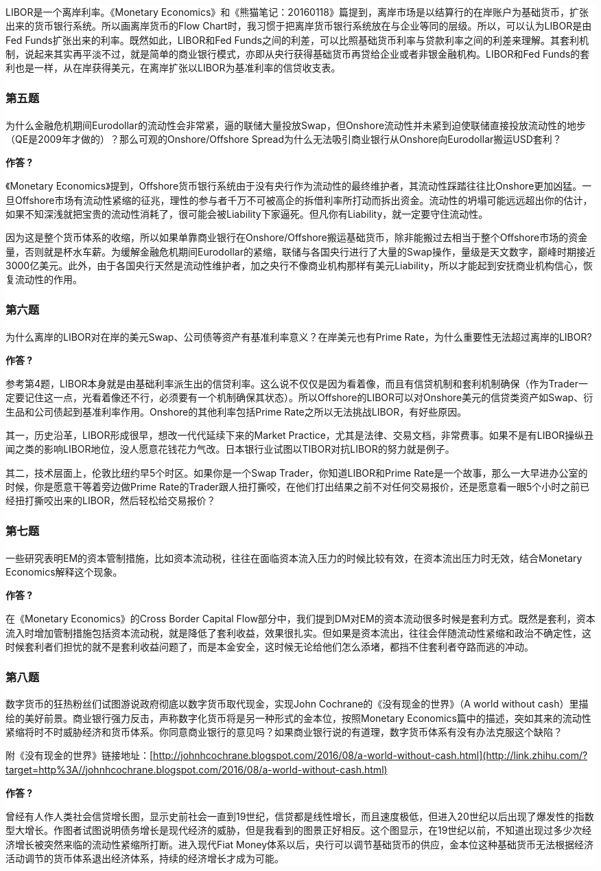 LIBOR是一个离岸利率。《Monetary Economics》和《熊猫笔记：20160118》篇提到，离岸市场是以结算行的在岸账户为基础货币，扩张出来的货币银行系统。所以画离岸货币的Flow Chart时，我习惯于把离岸货币银行系统放在与企业等同的层级。所以，可以认为LIBOR是由Fed Funds扩张出来的利率。既然如此，LIBOR和Fed Funds之间的利差，可以比照基础货币利率与贷款利率之间的利差来理解。其套利机制，说起来其实再平淡不过，就是简单的商业银行模式，亦即从央行获得基础货币再贷给企业或者非银金融机构。LIBOR和Fed Funds的套利也是一样，从在岸获得美元，在离岸扩张以LIBOR为基准利率的信贷收支表。

### 第五题

为什么金融危机期间Eurodollar的流动性会非常紧，逼的联储大量投放Swap，但Onshore流动性并未紧到迫使联储直接投放流动性的地步（QE是2009年才做的）？那么可观的Onshore/Offshore Spread为什么无法吸引商业银行从Onshore向Eurodollar搬运USD套利？

**作答 ?**

《Monetary Economics》提到，Offshore货币银行系统由于没有央行作为流动性的最终维护者，其流动性踩踏往往比Onshore更加凶猛。一旦Offshore市场有流动性紧缩的征兆，理性的参与者千万不可被高企的拆借利率所打动而拆出资金。流动性的坍塌可能远远超出你的估计，如果不知深浅就把宝贵的流动性消耗了，很可能会被Liability下家逼死。但凡你有Liability，就一定要守住流动性。

因为这是整个货币体系的收缩，所以如果单靠商业银行在Onshore/Offshore搬运基础货币，除非能搬过去相当于整个Offshore市场的资金量，否则就是杯水车薪。为缓解金融危机期间Eurodollar的紧缩，联储与各国央行进行了大量的Swap操作，量级是天文数字，巅峰时期接近3000亿美元。此外，由于各国央行天然是流动性维护者，加之央行不像商业机构那样有美元Liability，所以才能起到安抚商业机构信心，恢复流动性的作用。

### 第六题

为什么离岸的LIBOR对在岸的美元Swap、公司债等资产有基准利率意义？在岸美元也有Prime Rate，为什么重要性无法超过离岸的LIBOR?

**作答 ?**

参考第4题，LIBOR本身就是由基础利率派生出的信贷利率。这么说不仅仅是因为看着像，而且有信贷机制和套利机制确保（作为Trader一定要记住这一点，光看着像还不行，必须要有一个机制确保其状态）。所以Offshore的LIBOR可以对Onshore美元的信贷类资产如Swap、衍生品和公司债起到基准利率作用。Onshore的其他利率包括Prime Rate之所以无法挑战LIBOR，有好些原因。

其一，历史沿革，LIBOR形成很早，想改一代代延续下来的Market Practice，尤其是法律、交易文档，非常费事。如果不是有LIBOR操纵丑闻之类的影响LIBOR地位，没人愿意花钱花力气改。日本银行业试图以TIBOR对抗LIBOR的努力就是例子。

其二，技术层面上，伦敦比纽约早5个时区。如果你是一个Swap Trader，你知道LIBOR和Prime Rate是一个故事，那么一大早进办公室的时候，你是愿意干等着旁边做Prime Rate的Trader跟人扭打撕咬，在他们打出结果之前不对任何交易报价，还是愿意看一眼5个小时之前已经扭打撕咬出来的LIBOR，然后轻松给交易报价？

### 第七题

一些研究表明EM的资本管制措施，比如资本流动税，往往在面临资本流入压力的时候比较有效，在资本流出压力时无效，结合Monetary Economics解释这个现象。

**作答 ?**

在《Monetary Economics》的Cross Border Capital Flow部分中，我们提到DM对EM的资本流动很多时候是套利方式。既然是套利，资本流入时增加管制措施包括资本流动税，就是降低了套利收益，效果很扎实。但如果是资本流出，往往会伴随流动性紧缩和政治不确定性，这时候套利者们担忧的就不是套利收益问题了，而是本金安全，这时候无论给他们怎么添堵，都挡不住套利者夺路而逃的冲动。

### 第八题

数字货币的狂热粉丝们试图游说政府彻底以数字货币取代现金，实现John Cochrane的《没有现金的世界》（A world without cash）里描绘的美好前景。商业银行强力反击，声称数字化货币将是另一种形式的金本位，按照Monetary Economics篇中的描述，突如其来的流动性紧缩将时不时威胁经济和货币体系。你同意商业银行的意见吗？如果商业银行说的有道理，数字货币体系有没有办法克服这个缺陷？

附《没有现金的世界》链接地址：[http://johnhcochrane.blogspot.com/2016/08/a-world-without-cash.html](http://link.zhihu.com/?target=http%3A//johnhcochrane.blogspot.com/2016/08/a-world-without-cash.html)

**作答 ?**

曾经有人作人类社会信贷增长图，显示史前社会一直到19世纪，信贷都是线性增长，而且速度极低，但进入20世纪以后出现了爆发性的指数型大增长。作图者试图说明债务增长是现代经济的威胁，但是我看到的图景正好相反。这个图显示，在19世纪以前，不知道出现过多少次经济增长被突然来临的流动性紧缩所打断。进入现代Fiat Money体系以后，央行可以调节基础货币的供应，金本位这种基础货币无法根据经济活动调节的货币体系退出经济体系，持续的经济增长才成为可能。
